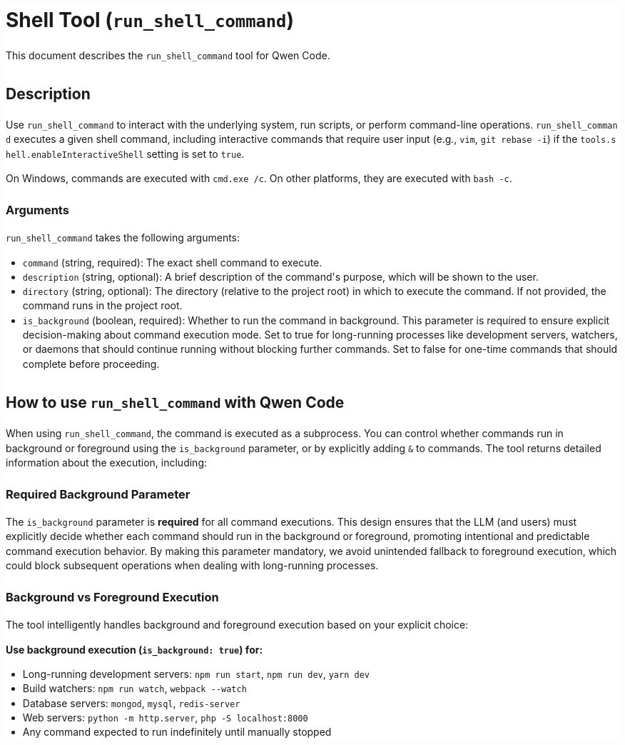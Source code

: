 # Shell Tool (`run_shell_command`)

This document describes the `run_shell_command` tool for Qwen Code.

## Description

Use `run_shell_command` to interact with the underlying system, run scripts, or perform command-line operations. `run_shell_command` executes a given shell command, including interactive commands that require user input (e.g., `vim`, `git rebase -i`) if the `tools.shell.enableInteractiveShell` setting is set to `true`.

On Windows, commands are executed with `cmd.exe /c`. On other platforms, they are executed with `bash -c`.

### Arguments

`run_shell_command` takes the following arguments:

- `command` (string, required): The exact shell command to execute.
- `description` (string, optional): A brief description of the command's purpose, which will be shown to the user.
- `directory` (string, optional): The directory (relative to the project root) in which to execute the command. If not provided, the command runs in the project root.
- `is_background` (boolean, required): Whether to run the command in background. This parameter is required to ensure explicit decision-making about command execution mode. Set to true for long-running processes like development servers, watchers, or daemons that should continue running without blocking further commands. Set to false for one-time commands that should complete before proceeding.

## How to use `run_shell_command` with Qwen Code

When using `run_shell_command`, the command is executed as a subprocess. You can control whether commands run in background or foreground using the `is_background` parameter, or by explicitly adding `&` to commands. The tool returns detailed information about the execution, including:

### Required Background Parameter

The `is_background` parameter is **required** for all command executions. This design ensures that the LLM (and users) must explicitly decide whether each command should run in the background or foreground, promoting intentional and predictable command execution behavior. By making this parameter mandatory, we avoid unintended fallback to foreground execution, which could block subsequent operations when dealing with long-running processes.

### Background vs Foreground Execution

The tool intelligently handles background and foreground execution based on your explicit choice:

**Use background execution (`is_background: true`) for:**

- Long-running development servers: `npm run start`, `npm run dev`, `yarn dev`
- Build watchers: `npm run watch`, `webpack --watch`
- Database servers: `mongod`, `mysql`, `redis-server`
- Web servers: `python -m http.server`, `php -S localhost:8000`
- Any command expected to run indefinitely until manually stopped
